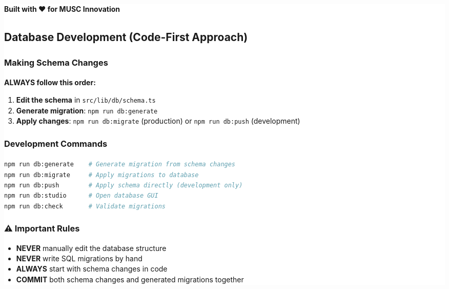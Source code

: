 
**Built with ❤️ for MUSC Innovation**

## Database Development (Code-First Approach)

### Making Schema Changes

**ALWAYS follow this order:**

1. **Edit the schema** in `src/lib/db/schema.ts`
2. **Generate migration**: `npm run db:generate`
3. **Apply changes**: `npm run db:migrate` (production) or `npm run db:push` (development)

### Development Commands

```bash
npm run db:generate    # Generate migration from schema changes
npm run db:migrate     # Apply migrations to database
npm run db:push        # Apply schema directly (development only)
npm run db:studio      # Open database GUI
npm run db:check       # Validate migrations
```

### ⚠️ Important Rules

- **NEVER** manually edit the database structure
- **NEVER** write SQL migrations by hand
- **ALWAYS** start with schema changes in code
- **COMMIT** both schema changes and generated migrations together
